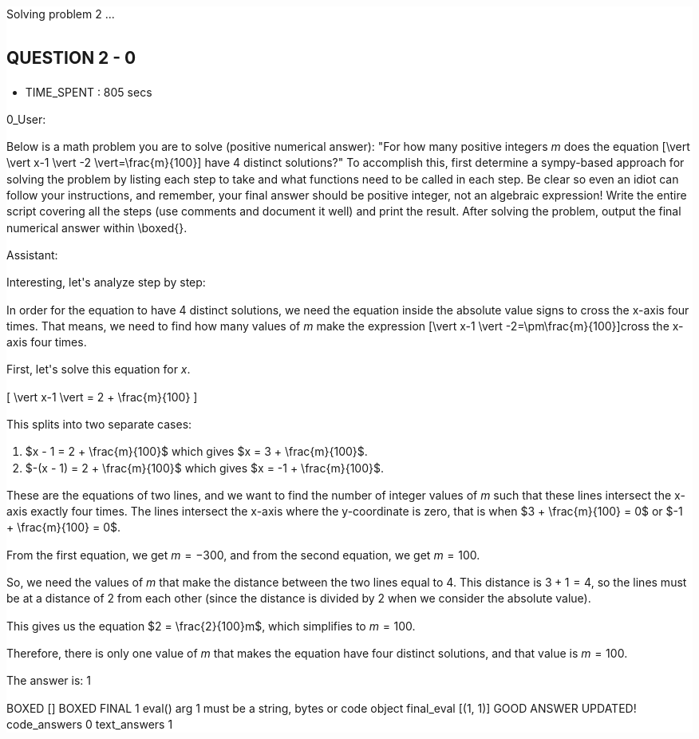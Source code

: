 Solving problem 2 ...



## QUESTION 2 - 0 
- TIME_SPENT : 805 secs

0_User:

Below is a math problem you are to solve (positive numerical answer):
"For how many positive integers $m$ does the equation \[\vert \vert x-1 \vert -2 \vert=\frac{m}{100}\] have $4$ distinct solutions?"
To accomplish this, first determine a sympy-based approach for solving the problem by listing each step to take and what functions need to be called in each step. Be clear so even an idiot can follow your instructions, and remember, your final answer should be positive integer, not an algebraic expression!
Write the entire script covering all the steps (use comments and document it well) and print the result. After solving the problem, output the final numerical answer within \boxed{}.

Assistant: 

Interesting, let's analyze step by step:



In order for the equation to have 4 distinct solutions, we need the equation inside the absolute value signs to cross the x-axis four times. That means, we need to find how many values of $m$ make the expression \[\vert x-1 \vert -2=\pm\frac{m}{100}\]cross the x-axis four times.

First, let's solve this equation for $x$.

\[ \vert x-1 \vert = 2 + \frac{m}{100} \]

This splits into two separate cases:

1) $x - 1 = 2 + \frac{m}{100}$ which gives $x = 3 + \frac{m}{100}$.
2) $-(x - 1) = 2 + \frac{m}{100}$ which gives $x = -1 + \frac{m}{100}$.

These are the equations of two lines, and we want to find the number of integer values of $m$ such that these lines intersect the x-axis exactly four times. The lines intersect the x-axis where the y-coordinate is zero, that is when $3 + \frac{m}{100} = 0$ or $-1 + \frac{m}{100} = 0$.

From the first equation, we get $m = -300$, and from the second equation, we get $m = 100$.

So, we need the values of $m$ that make the distance between the two lines equal to 4. This distance is $3 + 1 = 4$, so the lines must be at a distance of 2 from each other (since the distance is divided by 2 when we consider the absolute value).

This gives us the equation $2 = \frac{2}{100}m$, which simplifies to $m = 100$.

Therefore, there is only one value of $m$ that makes the equation have four distinct solutions, and that value is $m = 100$.

The answer is: $1$

BOXED []
BOXED FINAL 1
eval() arg 1 must be a string, bytes or code object final_eval
[(1, 1)]
GOOD ANSWER UPDATED!
code_answers 0 text_answers 1
